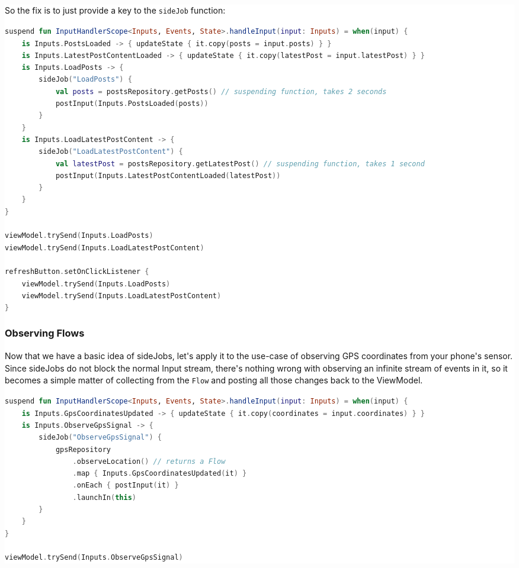 So the fix is to just provide a key to the `sideJob` function:

```kotlin
suspend fun InputHandlerScope<Inputs, Events, State>.handleInput(input: Inputs) = when(input) {
    is Inputs.PostsLoaded -> { updateState { it.copy(posts = input.posts) } }
    is Inputs.LatestPostContentLoaded -> { updateState { it.copy(latestPost = input.latestPost) } }
    is Inputs.LoadPosts -> {
        sideJob("LoadPosts") {
            val posts = postsRepository.getPosts() // suspending function, takes 2 seconds
            postInput(Inputs.PostsLoaded(posts))
        }
    }
    is Inputs.LoadLatestPostContent -> {
        sideJob("LoadLatestPostContent") {
            val latestPost = postsRepository.getLatestPost() // suspending function, takes 1 second
            postInput(Inputs.LatestPostContentLoaded(latestPost))
        }
    }
}

viewModel.trySend(Inputs.LoadPosts)
viewModel.trySend(Inputs.LoadLatestPostContent)

refreshButton.setOnClickListener {
    viewModel.trySend(Inputs.LoadPosts)
    viewModel.trySend(Inputs.LoadLatestPostContent)
}
```

### Observing Flows

Now that we have a basic idea of sideJobs, let's apply it to the use-case of observing GPS coordinates from your
phone's sensor. Since sideJobs do not block the normal Input stream, there's nothing wrong with observing an infinite
stream of events in it, so it becomes a simple matter of collecting from the `Flow` and posting all those changes back
to the ViewModel.

```kotlin
suspend fun InputHandlerScope<Inputs, Events, State>.handleInput(input: Inputs) = when(input) {
    is Inputs.GpsCoordinatesUpdated -> { updateState { it.copy(coordinates = input.coordinates) } }
    is Inputs.ObserveGpsSignal -> {
        sideJob("ObserveGpsSignal") {
            gpsRepository
                .observeLocation() // returns a Flow
                .map { Inputs.GpsCoordinatesUpdated(it) }
                .onEach { postInput(it) }
                .launchIn(this)
        }
    }
}

viewModel.trySend(Inputs.ObserveGpsSignal)
```
